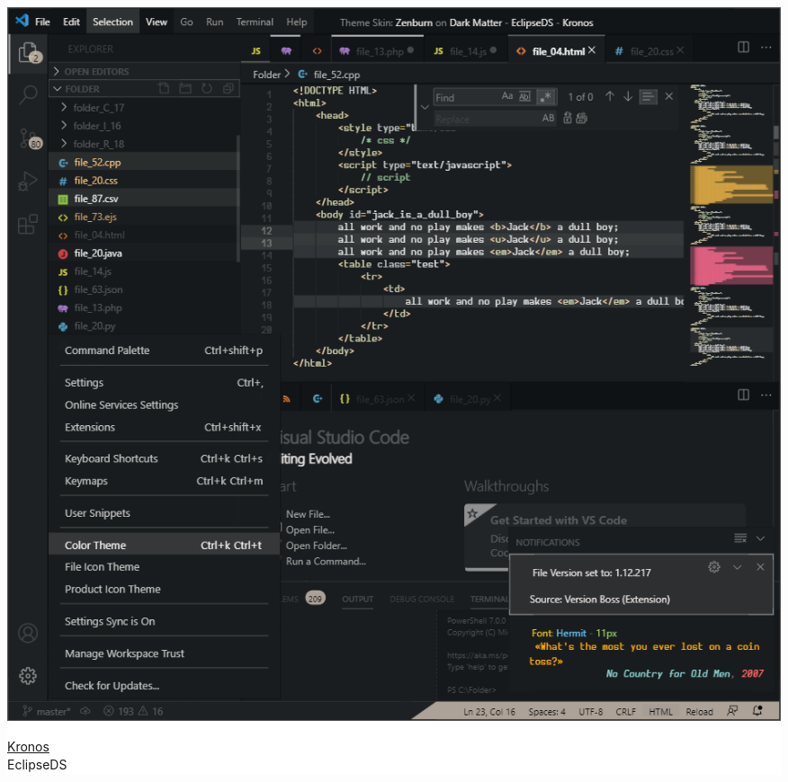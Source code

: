[![Zenburn Dark Matter - EclipseDS - Kronos](./_gfx/zenburn-dark-matter-eclipseds-kronos-preview.png)](./_gfx/zenburn-dark-matter-eclipseds-kronos-preview.png)

[Kronos](./_gfx/zenburn-dark-matter-eclipseds-kronos-preview.png) <br>EclipseDS
</td>
<td align="center" valign="top" >
